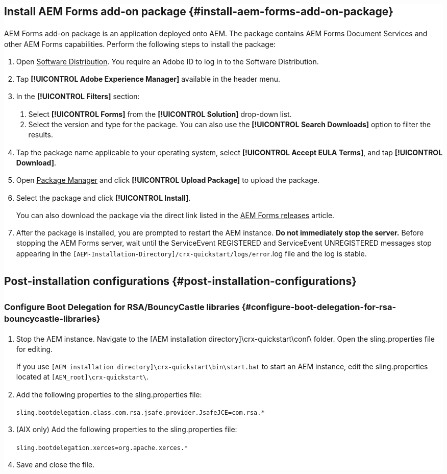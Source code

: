 ## Install AEM Forms add-on package {#install-aem-forms-add-on-package}

AEM Forms add-on package is an application deployed onto AEM. The package contains AEM Forms Document Services and other AEM Forms capabilities. Perform the following steps to install the package:

1. Open [Software Distribution](https://experience.adobe.com/downloads). You require an Adobe ID to log in to the Software Distribution.
1. Tap **[!UICONTROL Adobe Experience Manager]** available in the header menu.
1. In the **[!UICONTROL Filters]** section:
   1. Select **[!UICONTROL Forms]** from the **[!UICONTROL Solution]** drop-down list.
   2. Select the version and type for the package. You can also use the **[!UICONTROL Search Downloads]** option to filter the results.
1. Tap the package name applicable to your operating system, select **[!UICONTROL Accept EULA Terms]**, and tap **[!UICONTROL Download]**.
1. Open [Package Manager](https://docs.adobe.com/content/help/en/experience-manager-65/administering/contentmanagement/package-manager.html)  and click **[!UICONTROL Upload Package]** to upload the package.
1. Select the package and click **[!UICONTROL Install]**.

   You can also download the package via the direct link listed in the [AEM Forms releases](https://helpx.adobe.com/aem-forms/kb/aem-forms-releases.html) article.

1. After the package is installed, you are prompted to restart the AEM instance. **Do not immediately stop the server.** Before stopping the AEM Forms server, wait until the ServiceEvent REGISTERED and ServiceEvent UNREGISTERED messages stop appearing in the `[AEM-Installation-Directory]/crx-quickstart/logs/error`.log file and the log is stable.

## Post-installation configurations {#post-installation-configurations}

### Configure Boot Delegation for RSA/BouncyCastle libraries  {#configure-boot-delegation-for-rsa-bouncycastle-libraries}

1. Stop the AEM instance. Navigate to the [AEM installation directory]\crx-quickstart\conf\ folder. Open the sling.properties file for editing.

   If you use `[AEM installation directory]\crx-quickstart\bin\start.bat` to start an AEM instance, edit the sling.properties located at `[AEM_root]\crx-quickstart\`. 

1. Add the following properties to the sling.properties file:

   ```shell
   sling.bootdelegation.class.com.rsa.jsafe.provider.JsafeJCE=com.rsa.*
   ```

1. (AIX only) Add the following properties to the sling.properties file:

    ```shell
    sling.bootdelegation.xerces=org.apache.xerces.*
    ```

1. Save and close the file.
